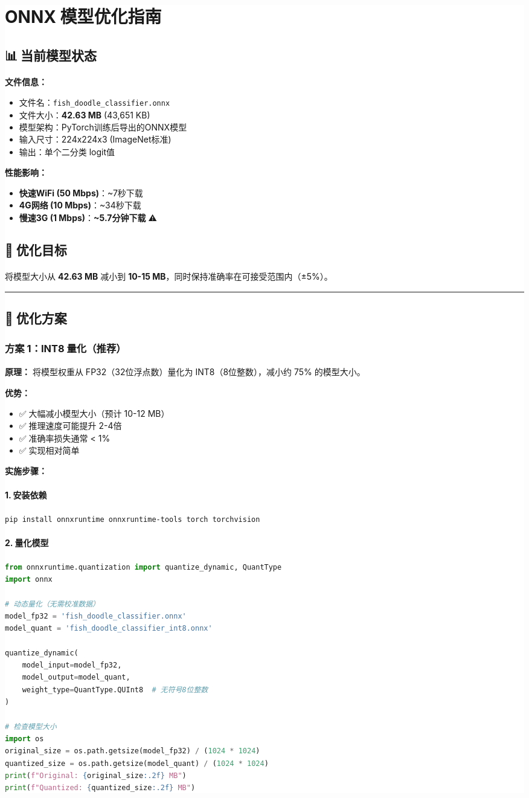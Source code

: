 # ONNX 模型优化指南

## 📊 当前模型状态

**文件信息：**
- 文件名：`fish_doodle_classifier.onnx`
- 文件大小：**42.63 MB** (43,651 KB)
- 模型架构：PyTorch训练后导出的ONNX模型
- 输入尺寸：224x224x3 (ImageNet标准)
- 输出：单个二分类 logit值

**性能影响：**
- **快速WiFi (50 Mbps)**：~7秒下载
- **4G网络 (10 Mbps)**：~34秒下载
- **慢速3G (1 Mbps)**：**~5.7分钟下载** ⚠️

## 🎯 优化目标

将模型大小从 **42.63 MB** 减小到 **10-15 MB**，同时保持准确率在可接受范围内（±5%）。

---

## 🔧 优化方案

### 方案 1：INT8 量化（推荐）

**原理：**
将模型权重从 FP32（32位浮点数）量化为 INT8（8位整数），减小约 75% 的模型大小。

**优势：**
- ✅ 大幅减小模型大小（预计 10-12 MB）
- ✅ 推理速度可能提升 2-4倍
- ✅ 准确率损失通常 < 1%
- ✅ 实现相对简单

**实施步骤：**

#### 1. 安装依赖
```bash
pip install onnxruntime onnxruntime-tools torch torchvision
```

#### 2. 量化模型
```python
from onnxruntime.quantization import quantize_dynamic, QuantType
import onnx

# 动态量化（无需校准数据）
model_fp32 = 'fish_doodle_classifier.onnx'
model_quant = 'fish_doodle_classifier_int8.onnx'

quantize_dynamic(
    model_input=model_fp32,
    model_output=model_quant,
    weight_type=QuantType.QUInt8  # 无符号8位整数
)

# 检查模型大小
import os
original_size = os.path.getsize(model_fp32) / (1024 * 1024)
quantized_size = os.path.getsize(model_quant) / (1024 * 1024)
print(f"Original: {original_size:.2f} MB")
print(f"Quantized: {quantized_size:.2f} MB")
```